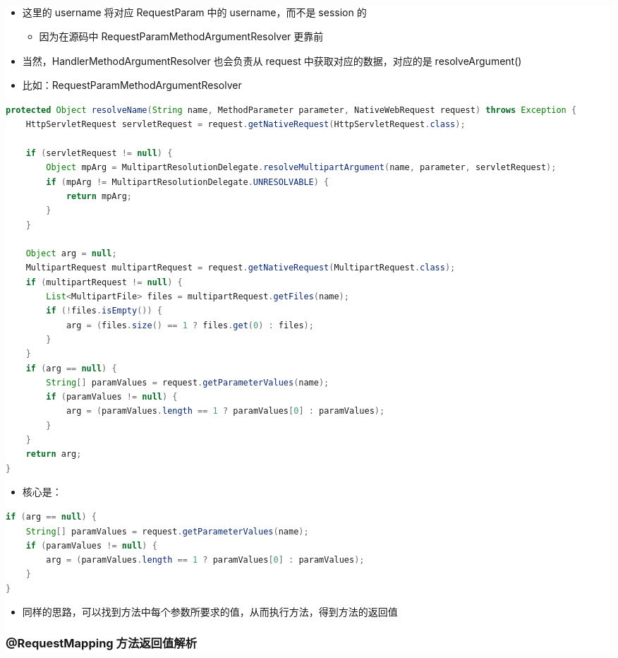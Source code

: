 - 这里的 username 将对应 RequestParam 中的 username，而不是 session 的
  - 因为在源码中 RequestParamMethodArgumentResolver 更靠前



- 当然，HandlerMethodArgumentResolver 也会负责从 request 中获取对应的数据，对应的是 resolveArgument() 



- 比如：RequestParamMethodArgumentResolver

```java
protected Object resolveName(String name, MethodParameter parameter, NativeWebRequest request) throws Exception {
    HttpServletRequest servletRequest = request.getNativeRequest(HttpServletRequest.class);

    if (servletRequest != null) {
        Object mpArg = MultipartResolutionDelegate.resolveMultipartArgument(name, parameter, servletRequest);
        if (mpArg != MultipartResolutionDelegate.UNRESOLVABLE) {
            return mpArg;
        }
    }

    Object arg = null;
    MultipartRequest multipartRequest = request.getNativeRequest(MultipartRequest.class);
    if (multipartRequest != null) {
        List<MultipartFile> files = multipartRequest.getFiles(name);
        if (!files.isEmpty()) {
            arg = (files.size() == 1 ? files.get(0) : files);
        }
    }
    if (arg == null) {
        String[] paramValues = request.getParameterValues(name);
        if (paramValues != null) {
            arg = (paramValues.length == 1 ? paramValues[0] : paramValues);
        }
    }
    return arg;
}
```

- 核心是：

```java
if (arg == null) {
    String[] paramValues = request.getParameterValues(name);
    if (paramValues != null) {
        arg = (paramValues.length == 1 ? paramValues[0] : paramValues);
    }
}
```

- 同样的思路，可以找到方法中每个参数所要求的值，从而执行方法，得到方法的返回值



### @RequestMapping 方法返回值解析
